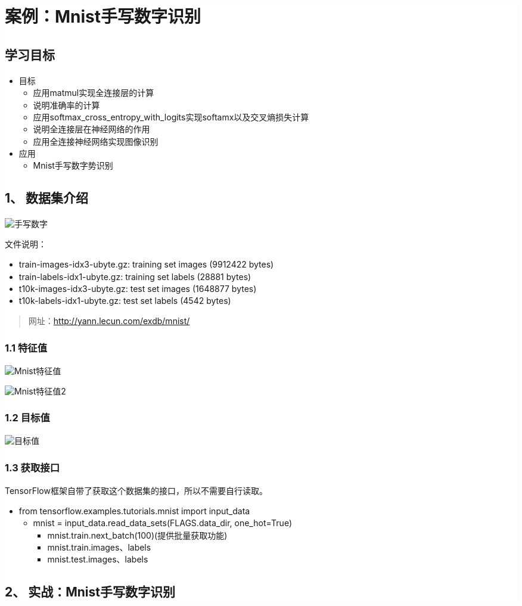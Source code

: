 # 案例：Mnist手写数字识别

## 学习目标

- 目标
  - 应用matmul实现全连接层的计算
  - 说明准确率的计算
  - 应用softmax_cross_entropy_with_logits实现softamx以及交叉熵损失计算
  - 说明全连接层在神经网络的作用
  - 应用全连接神经网络实现图像识别
- 应用
  - Mnist手写数字势识别



## 1、 数据集介绍

![手写数字](/images/手写数字.png)

文件说明：

- train-images-idx3-ubyte.gz:  training set images (9912422 bytes) 
- train-labels-idx1-ubyte.gz:  training set labels (28881 bytes) 
- t10k-images-idx3-ubyte.gz:   test set images (1648877 bytes) 
- t10k-labels-idx1-ubyte.gz:   test set labels (4542 bytes)

> 网址：http://yann.lecun.com/exdb/mnist/

### 1.1 特征值

![Mnist特征值](/images/Mnist特征值.png)

![Mnist特征值2](/images/Mnist特征值2.png)

### 1.2 目标值

![目标值](/images/目标值.png)

### 1.3 获取接口

TensorFlow框架自带了获取这个数据集的接口，所以不需要自行读取。

- from tensorflow.examples.tutorials.mnist import input_data 
  - mnist = input_data.read_data_sets(FLAGS.data_dir, one_hot=True)
    - mnist.train.next_batch(100)(提供批量获取功能)
    - mnist.train.images、labels
    - mnist.test.images、labels

## 2、 实战：Mnist手写数字识别
